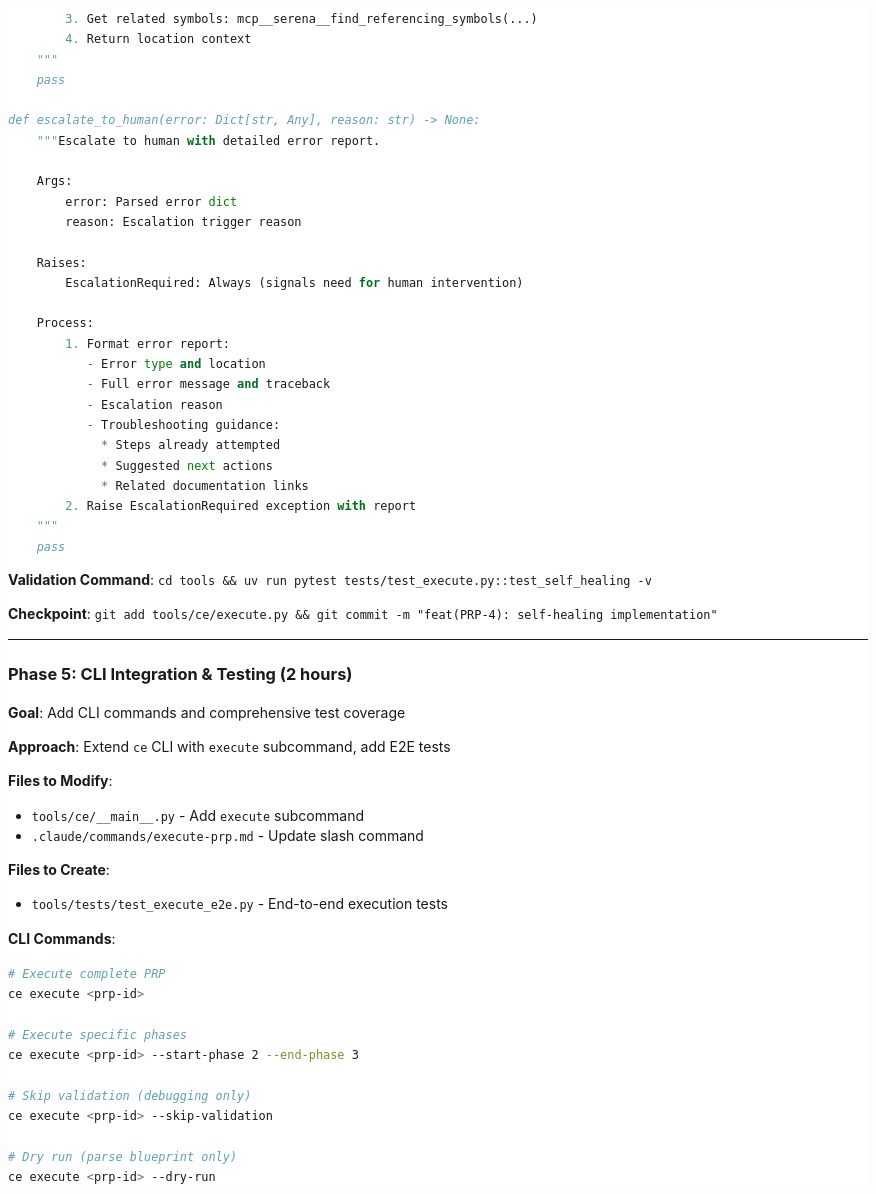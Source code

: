 ```python
        3. Get related symbols: mcp__serena__find_referencing_symbols(...)
        4. Return location context
    """
    pass

def escalate_to_human(error: Dict[str, Any], reason: str) -> None:
    """Escalate to human with detailed error report.

    Args:
        error: Parsed error dict
        reason: Escalation trigger reason

    Raises:
        EscalationRequired: Always (signals need for human intervention)

    Process:
        1. Format error report:
           - Error type and location
           - Full error message and traceback
           - Escalation reason
           - Troubleshooting guidance:
             * Steps already attempted
             * Suggested next actions
             * Related documentation links
        2. Raise EscalationRequired exception with report
    """
    pass
```

**Validation Command**: `cd tools && uv run pytest tests/test_execute.py::test_self_healing -v`

**Checkpoint**: `git add tools/ce/execute.py && git commit -m "feat(PRP-4): self-healing implementation"`

---

### Phase 5: CLI Integration & Testing (2 hours)

**Goal**: Add CLI commands and comprehensive test coverage

**Approach**: Extend `ce` CLI with `execute` subcommand, add E2E tests

**Files to Modify**:
- `tools/ce/__main__.py` - Add `execute` subcommand
- `.claude/commands/execute-prp.md` - Update slash command

**Files to Create**:
- `tools/tests/test_execute_e2e.py` - End-to-end execution tests

**CLI Commands**:

```bash
# Execute complete PRP
ce execute <prp-id>

# Execute specific phases
ce execute <prp-id> --start-phase 2 --end-phase 3

# Skip validation (debugging only)
ce execute <prp-id> --skip-validation

# Dry run (parse blueprint only)
ce execute <prp-id> --dry-run
```
